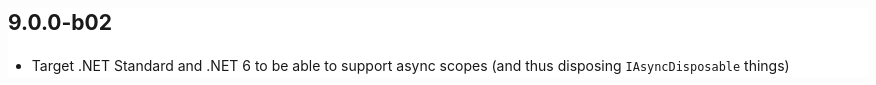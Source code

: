 ## 9.0.0-b02
* Target .NET Standard and .NET 6 to be able to support async scopes (and thus disposing `IAsyncDisposable` things)

[AYss]: https://github.com/AYss
[dariogriffo]: https://github.com/dariogriffo
[Hawxy]: https://github.com/Hawxy
[jorenp]: https://github.com/jorenp
[komainu85]: https://github.com/komainu85
[mattwcole]: https://github.com/mattwcole
[mattwhetton]: https://github.com/mattwhetton
[meronz]: https://github.com/meronz
[rosieks]: https://github.com/rosieks
[SamPersson]: https://github.com/SamPersson
[SbiCA]: https://github.com/SbiCA
[sbyse]: https://github.com/sbyse
[skwasjer]: https://github.com/skwasjer
[Slettan]: nhttps://github.com/Slettan
[skwasjer]: https://github.com/skwasjer
[TobiasNissen]: https://github.com/TobiasNissen
[trevorreeves]: https://github.com/trevorreeves
[Tsjunne]: https://github.com/Tsjunne
[weisro]: https://github.com/weisro
[zlepper]: https://github.com/zlepper
